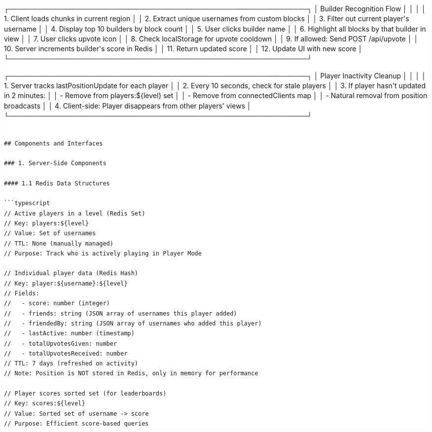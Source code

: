 ┌─────────────────────────────────────────────────────────────┐
│ Builder Recognition Flow │
│ │
│ 1. Client loads chunks in current region │
│ 2. Extract unique usernames from custom blocks │
│ 3. Filter out current player's username │
│ 4. Display top 10 builders by block count │
│ 5. User clicks builder name │
│ 6. Highlight all blocks by that builder in view │
│ 7. User clicks upvote icon │
│ 8. Check localStorage for upvote cooldown │
│ 9. If allowed: Send POST /api/upvote │
│ 10. Server increments builder's score in Redis │
│ 11. Return updated score │
│ 12. Update UI with new score │
└─────────────────────────────────────────────────────────────┘

┌─────────────────────────────────────────────────────────────┐
│ Player Inactivity Cleanup │
│ │
│ 1. Server tracks lastPositionUpdate for each player │
│ 2. Every 10 seconds, check for stale players │
│ 3. If player hasn't updated in 2 minutes: │
│ - Remove from players:${level} set │
│ - Remove from connectedClients map │
│ - Natural removal from position broadcasts │
│ 4. Client-side: Player disappears from other players' views │
└─────────────────────────────────────────────────────────────┘

````

## Components and Interfaces

### 1. Server-Side Components

#### 1.1 Redis Data Structures

```typescript
// Active players in a level (Redis Set)
// Key: players:${level}
// Value: Set of usernames
// TTL: None (manually managed)
// Purpose: Track who is actively playing in Player Mode

// Individual player data (Redis Hash)
// Key: player:${username}:${level}
// Fields:
//   - score: number (integer)
//   - friends: string (JSON array of usernames this player added)
//   - friendedBy: string (JSON array of usernames who added this player)
//   - lastActive: number (timestamp)
//   - totalUpvotesGiven: number
//   - totalUpvotesReceived: number
// TTL: 7 days (refreshed on activity)
// Note: Position is NOT stored in Redis, only in memory for performance

// Player scores sorted set (for leaderboards)
// Key: scores:${level}
// Value: Sorted set of username -> score
// Purpose: Efficient score-based queries
````
